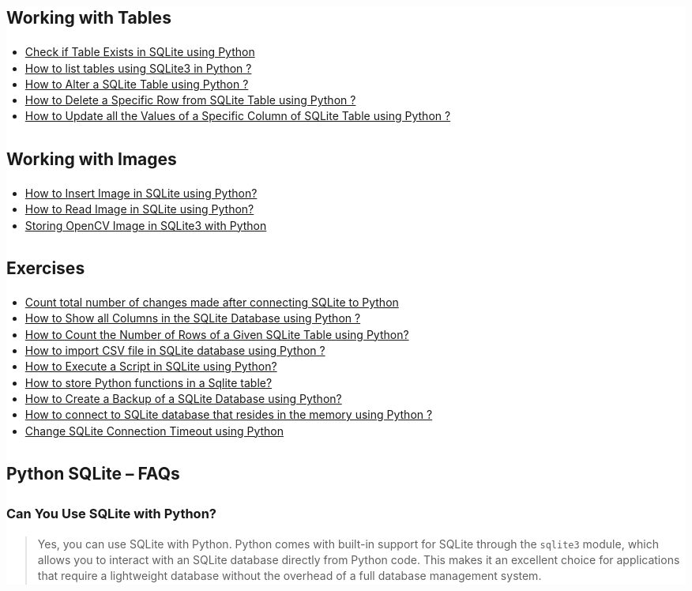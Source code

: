 ## Working with Tables

- [Check if Table Exists in SQLite using Python](https://www.geeksforgeeks.org/check-if-table-exists-in-sqlite-using-python/)
- [How to list tables using SQLite3 in Python ?](https://www.geeksforgeeks.org/how-to-list-tables-using-sqlite3-in-python/)
- [How to Alter a SQLite Table using Python ?](https://www.geeksforgeeks.org/how-to-alter-a-sqlite-table-using-python/)
- [How to Delete a Specific Row from SQLite Table using Python ?](https://www.geeksforgeeks.org/how-to-delete-a-specific-row-from-sqlite-table-using-python/)
- [How to Update all the Values of a Specific Column of SQLite Table using Python ?](https://www.geeksforgeeks.org/how-to-update-all-the-values-of-a-specific-column-of-sqlite-table-using-python/)

## Working with Images

- [How to Insert Image in SQLite using Python?](https://www.geeksforgeeks.org/how-to-insert-image-in-sqlite-using-python/)
- [How to Read Image in SQLite using Python?](https://www.geeksforgeeks.org/how-to-read-image-in-sqlite-using-python/)
- [Storing OpenCV Image in SQLite3 with Python](https://www.geeksforgeeks.org/storing-opencv-image-in-sqlite3-with-python/)

## Exercises

- [Count total number of changes made after connecting SQLite to Python](https://www.geeksforgeeks.org/count-total-number-of-changes-made-after-connecting-sqlite-to-python/)
- [How to Show all Columns in the SQLite Database using Python ?](https://www.geeksforgeeks.org/how-to-show-all-columns-in-the-sqlite-database-using-python/)
- [How to Count the Number of Rows of a Given SQLite Table using Python?](https://www.geeksforgeeks.org/how-to-count-the-number-of-rows-of-a-given-sqlite-table-using-python/)
- [How to import CSV file in SQLite database using Python ?](https://www.geeksforgeeks.org/how-to-import-csv-file-in-sqlite-database-using-python/)
- [How to Execute a Script in SQLite using Python?](https://www.geeksforgeeks.org/how-to-execute-a-script-in-sqlite-using-python/)
- [How to store Python functions in a Sqlite table?](https://www.geeksforgeeks.org/how-to-store-python-functions-in-a-sqlite-table/)
- [How to Create a Backup of a SQLite Database using Python?](https://www.geeksforgeeks.org/how-to-create-a-backup-of-a-sqlite-database-using-python/)
- [How to connect to SQLite database that resides in the memory using Python ?](https://www.geeksforgeeks.org/how-to-connect-to-sqlite-database-that-resides-in-the-memory-using-python/)
- [Change SQLite Connection Timeout using Python](https://www.geeksforgeeks.org/change-sqlite-connection-timeout-using-python/)

## Python SQLite – FAQs

### Can You Use SQLite with Python?

> Yes, you can use SQLite with Python. Python comes with built-in support for SQLite through the `sqlite3` module, which allows you to interact with an SQLite database directly from Python code. This makes it an excellent choice for applications that require a lightweight database without the overhead of a full database management system.
